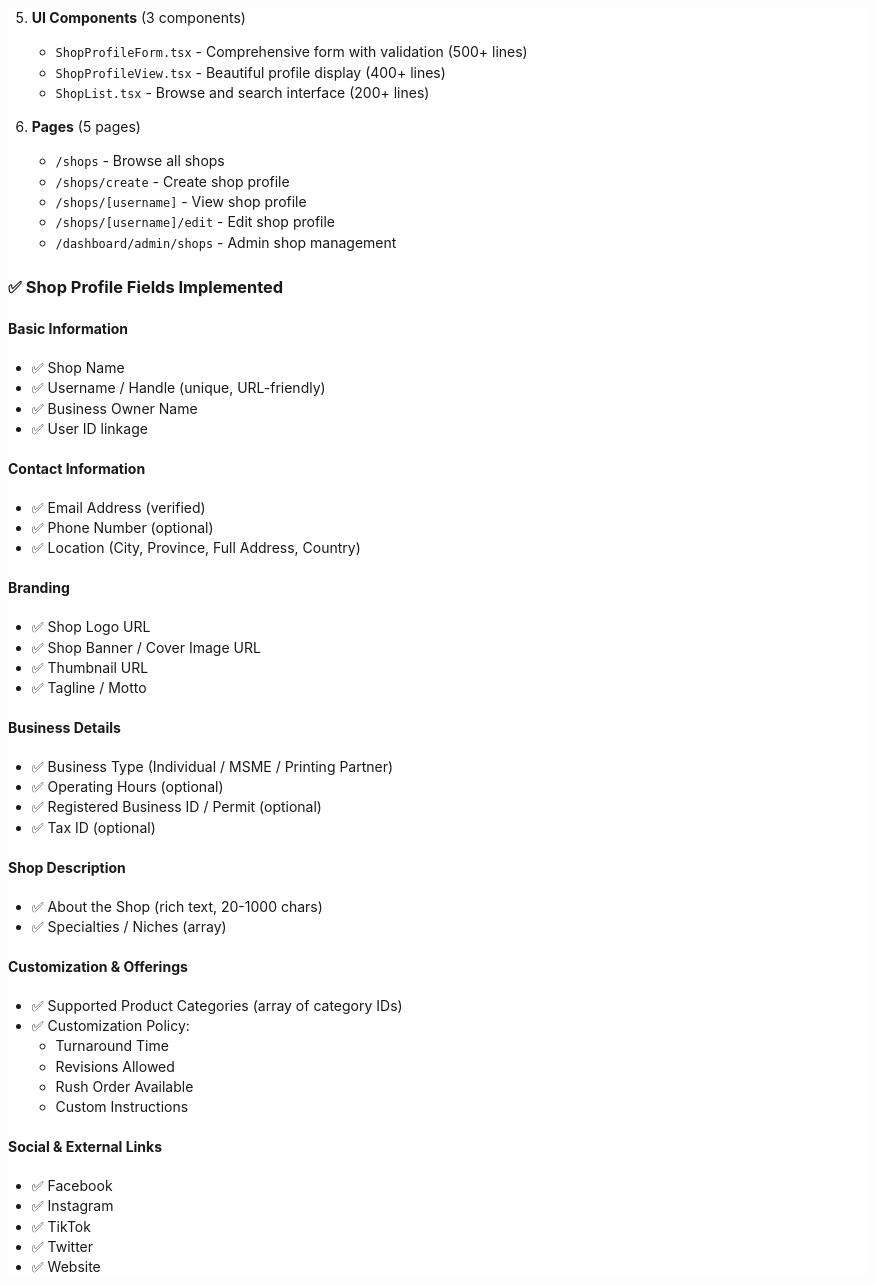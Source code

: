 5. **UI Components** (3 components)
   - `ShopProfileForm.tsx` - Comprehensive form with validation (500+ lines)
   - `ShopProfileView.tsx` - Beautiful profile display (400+ lines)
   - `ShopList.tsx` - Browse and search interface (200+ lines)

6. **Pages** (5 pages)
   - `/shops` - Browse all shops
   - `/shops/create` - Create shop profile
   - `/shops/[username]` - View shop profile
   - `/shops/[username]/edit` - Edit shop profile
   - `/dashboard/admin/shops` - Admin shop management

### ✅ Shop Profile Fields Implemented

#### Basic Information
- ✅ Shop Name
- ✅ Username / Handle (unique, URL-friendly)
- ✅ Business Owner Name
- ✅ User ID linkage

#### Contact Information
- ✅ Email Address (verified)
- ✅ Phone Number (optional)
- ✅ Location (City, Province, Full Address, Country)

#### Branding
- ✅ Shop Logo URL
- ✅ Shop Banner / Cover Image URL
- ✅ Thumbnail URL
- ✅ Tagline / Motto

#### Business Details
- ✅ Business Type (Individual / MSME / Printing Partner)
- ✅ Operating Hours (optional)
- ✅ Registered Business ID / Permit (optional)
- ✅ Tax ID (optional)

#### Shop Description
- ✅ About the Shop (rich text, 20-1000 chars)
- ✅ Specialties / Niches (array)

#### Customization & Offerings
- ✅ Supported Product Categories (array of category IDs)
- ✅ Customization Policy:
  - Turnaround Time
  - Revisions Allowed
  - Rush Order Available
  - Custom Instructions

#### Social & External Links
- ✅ Facebook
- ✅ Instagram
- ✅ TikTok
- ✅ Twitter
- ✅ Website

